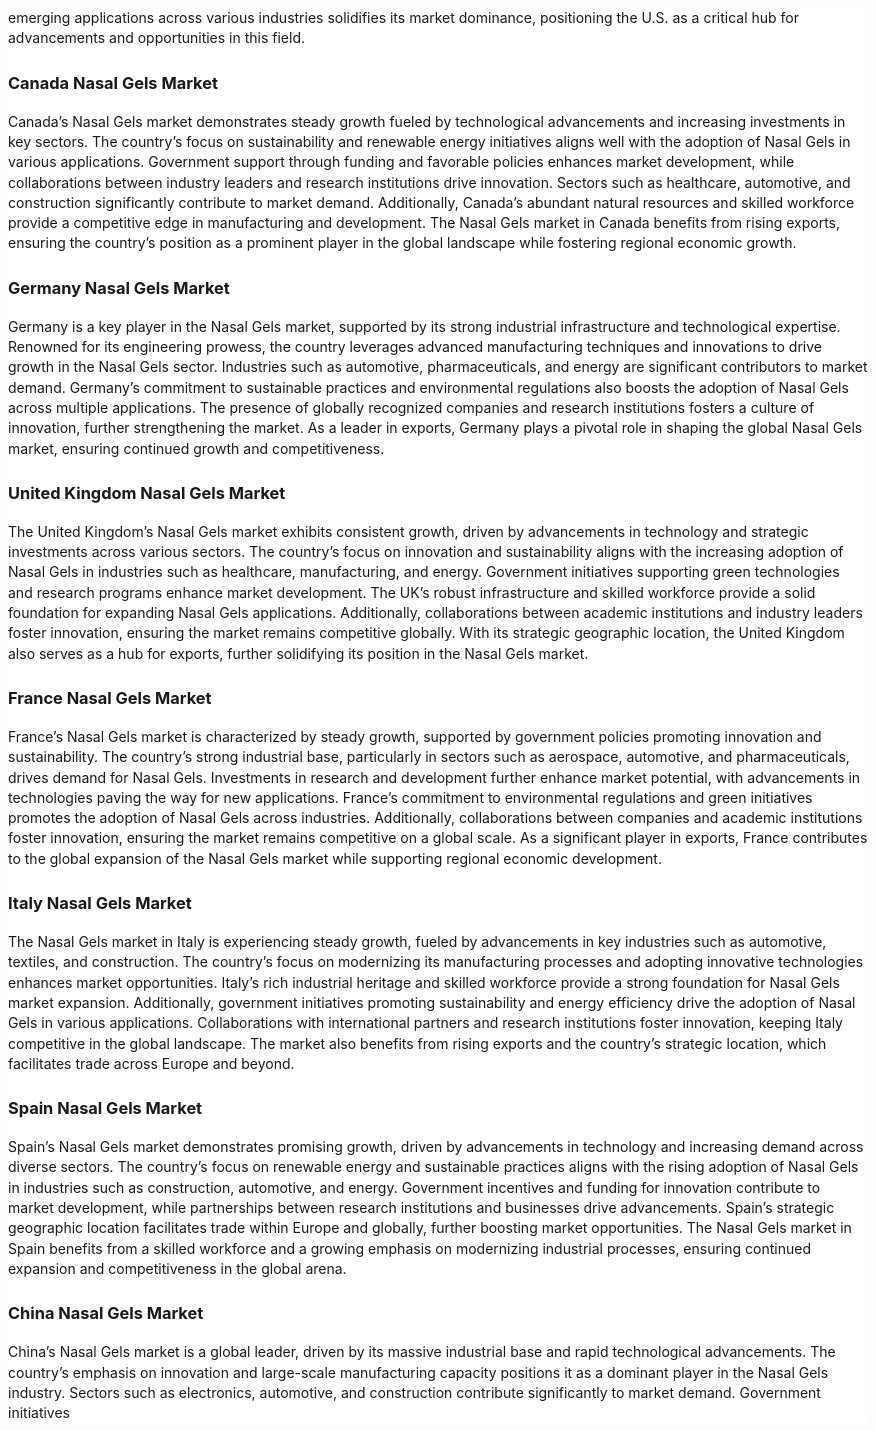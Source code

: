 emerging applications across various industries solidifies its market dominance, positioning the U.S. as a critical hub for advancements and opportunities in this field.</p><h3>Canada Nasal Gels Market</h3><p>Canada&rsquo;s Nasal Gels market demonstrates steady growth fueled by technological advancements and increasing investments in key sectors. The country&rsquo;s focus on sustainability and renewable energy initiatives aligns well with the adoption of Nasal Gels in various applications. Government support through funding and favorable policies enhances market development, while collaborations between industry leaders and research institutions drive innovation. Sectors such as healthcare, automotive, and construction significantly contribute to market demand. Additionally, Canada&rsquo;s abundant natural resources and skilled workforce provide a competitive edge in manufacturing and development. The Nasal Gels market in Canada benefits from rising exports, ensuring the country&rsquo;s position as a prominent player in the global landscape while fostering regional economic growth.</p><h3>Germany Nasal Gels Market</h3><p>Germany is a key player in the Nasal Gels market, supported by its strong industrial infrastructure and technological expertise. Renowned for its engineering prowess, the country leverages advanced manufacturing techniques and innovations to drive growth in the Nasal Gels sector. Industries such as automotive, pharmaceuticals, and energy are significant contributors to market demand. Germany&rsquo;s commitment to sustainable practices and environmental regulations also boosts the adoption of Nasal Gels across multiple applications. The presence of globally recognized companies and research institutions fosters a culture of innovation, further strengthening the market. As a leader in exports, Germany plays a pivotal role in shaping the global Nasal Gels market, ensuring continued growth and competitiveness.</p><h3>United Kingdom Nasal Gels Market</h3><p>The United Kingdom&rsquo;s Nasal Gels market exhibits consistent growth, driven by advancements in technology and strategic investments across various sectors. The country&rsquo;s focus on innovation and sustainability aligns with the increasing adoption of Nasal Gels in industries such as healthcare, manufacturing, and energy. Government initiatives supporting green technologies and research programs enhance market development. The UK&rsquo;s robust infrastructure and skilled workforce provide a solid foundation for expanding Nasal Gels applications. Additionally, collaborations between academic institutions and industry leaders foster innovation, ensuring the market remains competitive globally. With its strategic geographic location, the United Kingdom also serves as a hub for exports, further solidifying its position in the Nasal Gels market.</p><h3>France Nasal Gels Market</h3><p>France&rsquo;s Nasal Gels market is characterized by steady growth, supported by government policies promoting innovation and sustainability. The country&rsquo;s strong industrial base, particularly in sectors such as aerospace, automotive, and pharmaceuticals, drives demand for Nasal Gels. Investments in research and development further enhance market potential, with advancements in technologies paving the way for new applications. France&rsquo;s commitment to environmental regulations and green initiatives promotes the adoption of Nasal Gels across industries. Additionally, collaborations between companies and academic institutions foster innovation, ensuring the market remains competitive on a global scale. As a significant player in exports, France contributes to the global expansion of the Nasal Gels market while supporting regional economic development.</p><h3>Italy Nasal Gels Market</h3><p>The Nasal Gels market in Italy is experiencing steady growth, fueled by advancements in key industries such as automotive, textiles, and construction. The country&rsquo;s focus on modernizing its manufacturing processes and adopting innovative technologies enhances market opportunities. Italy&rsquo;s rich industrial heritage and skilled workforce provide a strong foundation for Nasal Gels market expansion. Additionally, government initiatives promoting sustainability and energy efficiency drive the adoption of Nasal Gels in various applications. Collaborations with international partners and research institutions foster innovation, keeping Italy competitive in the global landscape. The market also benefits from rising exports and the country&rsquo;s strategic location, which facilitates trade across Europe and beyond.</p><h3>Spain Nasal Gels Market</h3><p>Spain&rsquo;s Nasal Gels market demonstrates promising growth, driven by advancements in technology and increasing demand across diverse sectors. The country&rsquo;s focus on renewable energy and sustainable practices aligns with the rising adoption of Nasal Gels in industries such as construction, automotive, and energy. Government incentives and funding for innovation contribute to market development, while partnerships between research institutions and businesses drive advancements. Spain&rsquo;s strategic geographic location facilitates trade within Europe and globally, further boosting market opportunities. The Nasal Gels market in Spain benefits from a skilled workforce and a growing emphasis on modernizing industrial processes, ensuring continued expansion and competitiveness in the global arena.</p><h3>China Nasal Gels Market</h3><p>China&rsquo;s Nasal Gels market is a global leader, driven by its massive industrial base and rapid technological advancements. The country&rsquo;s emphasis on innovation and large-scale manufacturing capacity positions it as a dominant player in the Nasal Gels industry. Sectors such as electronics, automotive, and construction contribute significantly to market demand. Government initiatives